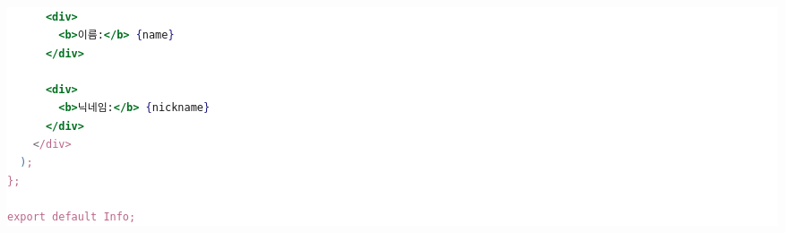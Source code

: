 ```jsx
      <div>
        <b>이름:</b> {name}
      </div>

      <div>
        <b>닉네임:</b> {nickname}
      </div>
    </div>
  );
};

export default Info;
```
